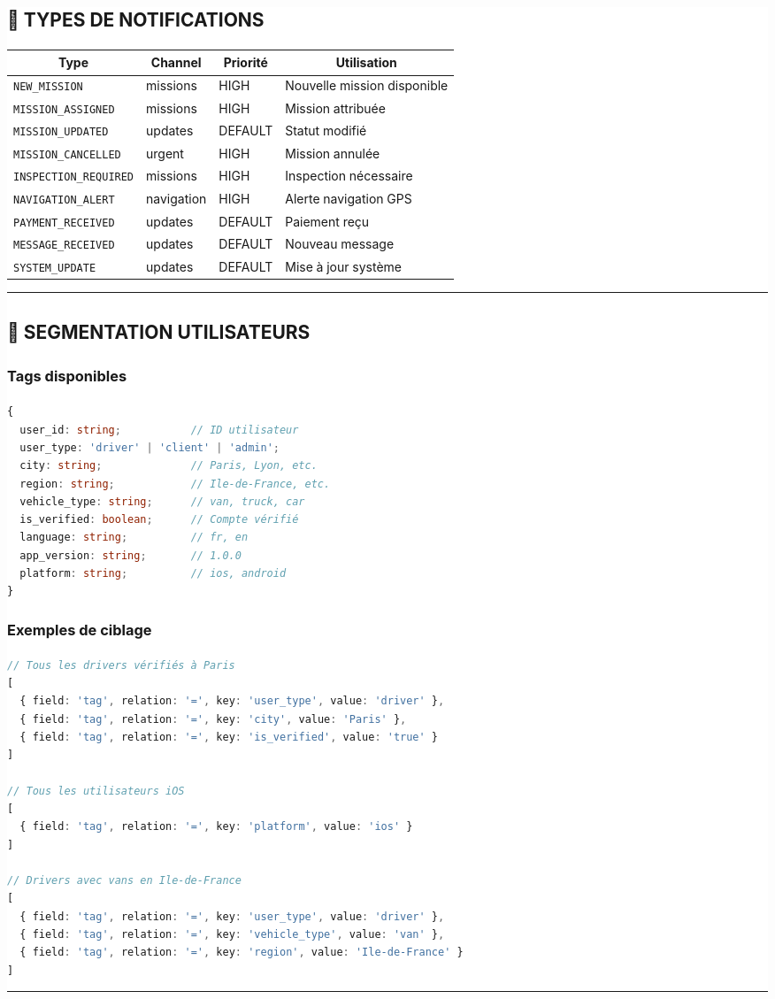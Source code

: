 
## 📱 TYPES DE NOTIFICATIONS

| Type | Channel | Priorité | Utilisation |
|------|---------|----------|-------------|
| `NEW_MISSION` | missions | HIGH | Nouvelle mission disponible |
| `MISSION_ASSIGNED` | missions | HIGH | Mission attribuée |
| `MISSION_UPDATED` | updates | DEFAULT | Statut modifié |
| `MISSION_CANCELLED` | urgent | HIGH | Mission annulée |
| `INSPECTION_REQUIRED` | missions | HIGH | Inspection nécessaire |
| `NAVIGATION_ALERT` | navigation | HIGH | Alerte navigation GPS |
| `PAYMENT_RECEIVED` | updates | DEFAULT | Paiement reçu |
| `MESSAGE_RECEIVED` | updates | DEFAULT | Nouveau message |
| `SYSTEM_UPDATE` | updates | DEFAULT | Mise à jour système |

---

## 🎯 SEGMENTATION UTILISATEURS

### Tags disponibles

```typescript
{
  user_id: string;           // ID utilisateur
  user_type: 'driver' | 'client' | 'admin';
  city: string;              // Paris, Lyon, etc.
  region: string;            // Ile-de-France, etc.
  vehicle_type: string;      // van, truck, car
  is_verified: boolean;      // Compte vérifié
  language: string;          // fr, en
  app_version: string;       // 1.0.0
  platform: string;          // ios, android
}
```

### Exemples de ciblage

```typescript
// Tous les drivers vérifiés à Paris
[
  { field: 'tag', relation: '=', key: 'user_type', value: 'driver' },
  { field: 'tag', relation: '=', key: 'city', value: 'Paris' },
  { field: 'tag', relation: '=', key: 'is_verified', value: 'true' }
]

// Tous les utilisateurs iOS
[
  { field: 'tag', relation: '=', key: 'platform', value: 'ios' }
]

// Drivers avec vans en Ile-de-France
[
  { field: 'tag', relation: '=', key: 'user_type', value: 'driver' },
  { field: 'tag', relation: '=', key: 'vehicle_type', value: 'van' },
  { field: 'tag', relation: '=', key: 'region', value: 'Ile-de-France' }
]
```

---